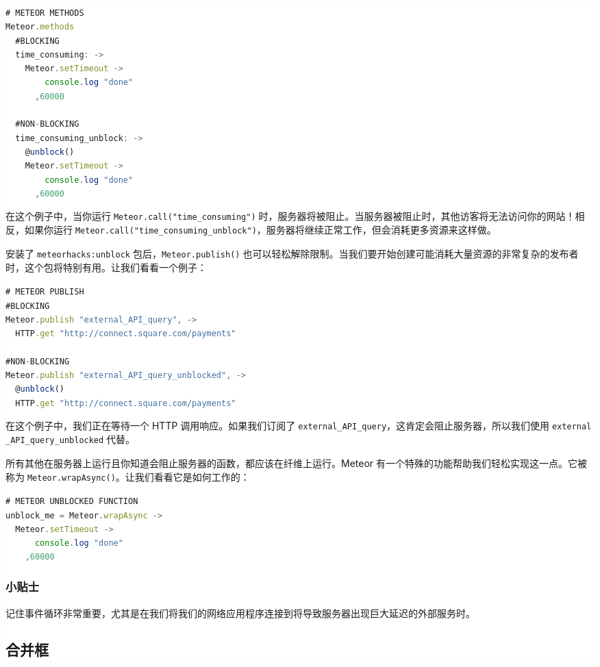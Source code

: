 ```js
# METEOR METHODS
Meteor.methods
  #BLOCKING
  time_consuming: ->
    Meteor.setTimeout ->
        console.log "done"
      ,60000

  #NON-BLOCKING
  time_consuming_unblock: ->
    @unblock()
    Meteor.setTimeout ->
        console.log "done"
      ,60000
```

在这个例子中，当你运行 `Meteor.call("time_consuming")` 时，服务器将被阻止。当服务器被阻止时，其他访客将无法访问你的网站！相反，如果你运行 `Meteor.call("time_consuming_unblock")`，服务器将继续正常工作，但会消耗更多资源来这样做。

安装了 `meteorhacks:unblock` 包后，`Meteor.publish()` 也可以轻松解除限制。当我们要开始创建可能消耗大量资源的非常复杂的发布者时，这个包将特别有用。让我们看看一个例子：

```js
# METEOR PUBLISH
#BLOCKING
Meteor.publish "external_API_query", ->
  HTTP.get "http://connect.square.com/payments"

#NON-BLOCKING
Meteor.publish "external_API_query_unblocked", ->
  @unblock()
  HTTP.get "http://connect.square.com/payments"
```

在这个例子中，我们正在等待一个 HTTP 调用响应。如果我们订阅了 `external_API_query`，这肯定会阻止服务器，所以我们使用 `external_API_query_unblocked` 代替。

所有其他在服务器上运行且你知道会阻止服务器的函数，都应该在纤维上运行。Meteor 有一个特殊的功能帮助我们轻松实现这一点。它被称为 `Meteor.wrapAsync()`。让我们看看它是如何工作的：

```js
# METEOR UNBLOCKED FUNCTION
unblock_me = Meteor.wrapAsync ->
  Meteor.setTimeout ->
      console.log "done"
    ,60000
```

### 小贴士

记住事件循环非常重要，尤其是在我们将我们的网络应用程序连接到将导致服务器出现巨大延迟的外部服务时。

## 合并框
